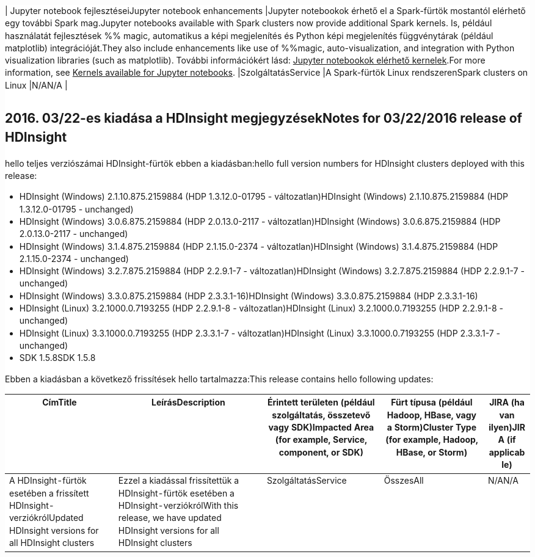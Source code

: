 | <span data-ttu-id="0284b-499">Jupyter notebook fejlesztései</span><span class="sxs-lookup"><span data-stu-id="0284b-499">Jupyter notebook enhancements</span></span> |<span data-ttu-id="0284b-500">Jupyter notebookok érhető el a Spark-fürtök mostantól elérhető egy további Spark mag.</span><span class="sxs-lookup"><span data-stu-id="0284b-500">Jupyter notebooks available with Spark clusters now provide additional Spark kernels.</span></span> <span data-ttu-id="0284b-501">Is, például használatát fejlesztések %% magic, automatikus a képi megjelenítés és Python képi megjelenítés függvénytárak (például matplotlib) integrációját.</span><span class="sxs-lookup"><span data-stu-id="0284b-501">They also include enhancements like use of %%magic, auto-visualization, and integration with Python visualization libraries (such as matplotlib).</span></span> <span data-ttu-id="0284b-502">További információkért lásd: [Jupyter notebookok elérhető kernelek](hdinsight-apache-spark-jupyter-notebook-kernels.md).</span><span class="sxs-lookup"><span data-stu-id="0284b-502">For more information, see [Kernels available for Jupyter notebooks](hdinsight-apache-spark-jupyter-notebook-kernels.md).</span></span> |<span data-ttu-id="0284b-503">Szolgáltatás</span><span class="sxs-lookup"><span data-stu-id="0284b-503">Service</span></span> |<span data-ttu-id="0284b-504">A Spark-fürtök Linux rendszeren</span><span class="sxs-lookup"><span data-stu-id="0284b-504">Spark clusters on Linux</span></span> |<span data-ttu-id="0284b-505">N/A</span><span class="sxs-lookup"><span data-stu-id="0284b-505">N/A</span></span> |

## <a name="notes-for-03222016-release-of-hdinsight"></a><span data-ttu-id="0284b-506">2016. 03/22-es kiadása a HDInsight megjegyzések</span><span class="sxs-lookup"><span data-stu-id="0284b-506">Notes for 03/22/2016 release of HDInsight</span></span>
<span data-ttu-id="0284b-507">hello teljes verziószámai HDInsight-fürtök ebben a kiadásban:</span><span class="sxs-lookup"><span data-stu-id="0284b-507">hello full version numbers for HDInsight clusters deployed with this release:</span></span>

* <span data-ttu-id="0284b-508">HDInsight (Windows) 2.1.10.875.2159884 (HDP 1.3.12.0-01795 - változatlan)</span><span class="sxs-lookup"><span data-stu-id="0284b-508">HDInsight    (Windows)         2.1.10.875.2159884 (HDP 1.3.12.0-01795 - unchanged)</span></span>
* <span data-ttu-id="0284b-509">HDInsight (Windows) 3.0.6.875.2159884 (HDP 2.0.13.0-2117 - változatlan)</span><span class="sxs-lookup"><span data-stu-id="0284b-509">HDInsight    (Windows)         3.0.6.875.2159884 (HDP 2.0.13.0-2117 - unchanged)</span></span>
* <span data-ttu-id="0284b-510">HDInsight (Windows) 3.1.4.875.2159884 (HDP 2.1.15.0-2374 - változatlan)</span><span class="sxs-lookup"><span data-stu-id="0284b-510">HDInsight    (Windows)         3.1.4.875.2159884  (HDP 2.1.15.0-2374 - unchanged)</span></span>
* <span data-ttu-id="0284b-511">HDInsight (Windows) 3.2.7.875.2159884 (HDP 2.2.9.1-7 - változatlan)</span><span class="sxs-lookup"><span data-stu-id="0284b-511">HDInsight    (Windows)        3.2.7.875.2159884  (HDP 2.2.9.1-7 - unchanged)</span></span>
* <span data-ttu-id="0284b-512">HDInsight (Windows) 3.3.0.875.2159884 (HDP 2.3.3.1-16)</span><span class="sxs-lookup"><span data-stu-id="0284b-512">HDInsight (Windows)        3.3.0.875.2159884  (HDP 2.3.3.1-16)</span></span>
* <span data-ttu-id="0284b-513">HDInsight (Linux) 3.2.1000.0.7193255 (HDP 2.2.9.1-8 - változatlan)</span><span class="sxs-lookup"><span data-stu-id="0284b-513">HDInsight    (Linux)            3.2.1000.0.7193255   (HDP    2.2.9.1-8 - unchanged)</span></span>
* <span data-ttu-id="0284b-514">HDInsight (Linux) 3.3.1000.0.7193255 (HDP 2.3.3.1-7 - változatlan)</span><span class="sxs-lookup"><span data-stu-id="0284b-514">HDInsight (Linux)            3.3.1000.0.7193255   (HDP 2.3.3.1-7 - unchanged)</span></span>
* <span data-ttu-id="0284b-515">SDK 1.5.8</span><span class="sxs-lookup"><span data-stu-id="0284b-515">SDK            1.5.8</span></span>

<span data-ttu-id="0284b-516">Ebben a kiadásban a következő frissítések hello tartalmazza:</span><span class="sxs-lookup"><span data-stu-id="0284b-516">This release contains hello following updates:</span></span>

| <span data-ttu-id="0284b-517">Cím</span><span class="sxs-lookup"><span data-stu-id="0284b-517">Title</span></span> | <span data-ttu-id="0284b-518">Leírás</span><span class="sxs-lookup"><span data-stu-id="0284b-518">Description</span></span> | <span data-ttu-id="0284b-519">Érintett területen (például szolgáltatás, összetevő vagy SDK)</span><span class="sxs-lookup"><span data-stu-id="0284b-519">Impacted Area (for example, Service, component, or SDK)</span></span> | <span data-ttu-id="0284b-520">Fürt típusa (például Hadoop, HBase, vagy a Storm)</span><span class="sxs-lookup"><span data-stu-id="0284b-520">Cluster Type (for example, Hadoop, HBase, or Storm)</span></span> | <span data-ttu-id="0284b-521">JIRA (ha van ilyen)</span><span class="sxs-lookup"><span data-stu-id="0284b-521">JIRA (if applicable)</span></span> |
| --- | --- | --- | --- | --- |
| <span data-ttu-id="0284b-522">A HDInsight-fürtök esetében a frissített HDInsight-verziókról</span><span class="sxs-lookup"><span data-stu-id="0284b-522">Updated HDInsight versions for all HDInsight clusters</span></span> |<span data-ttu-id="0284b-523">Ezzel a kiadással frissítettük a HDInsight-fürtök esetében a HDInsight-verziókról</span><span class="sxs-lookup"><span data-stu-id="0284b-523">With this release, we have updated HDInsight versions for all HDInsight clusters</span></span> |<span data-ttu-id="0284b-524">Szolgáltatás</span><span class="sxs-lookup"><span data-stu-id="0284b-524">Service</span></span> |<span data-ttu-id="0284b-525">Összes</span><span class="sxs-lookup"><span data-stu-id="0284b-525">All</span></span> |<span data-ttu-id="0284b-526">N/A</span><span class="sxs-lookup"><span data-stu-id="0284b-526">N/A</span></span> |
